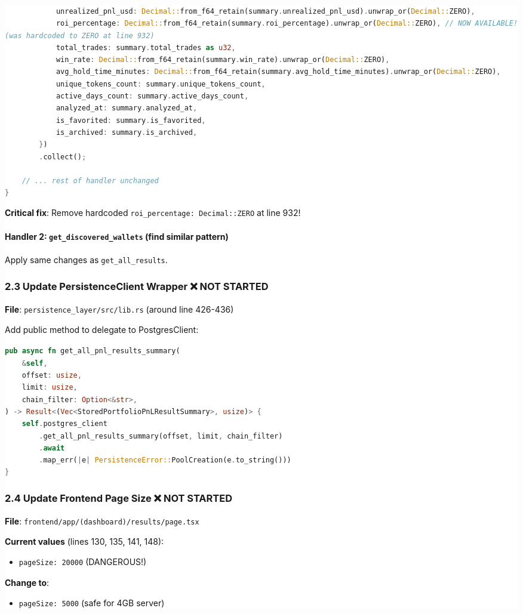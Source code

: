```rust
            unrealized_pnl_usd: Decimal::from_f64_retain(summary.unrealized_pnl_usd).unwrap_or(Decimal::ZERO),
            roi_percentage: Decimal::from_f64_retain(summary.roi_percentage).unwrap_or(Decimal::ZERO), // NOW AVAILABLE! (was hardcoded to ZERO at line 932)
            total_trades: summary.total_trades as u32,
            win_rate: Decimal::from_f64_retain(summary.win_rate).unwrap_or(Decimal::ZERO),
            avg_hold_time_minutes: Decimal::from_f64_retain(summary.avg_hold_time_minutes).unwrap_or(Decimal::ZERO),
            unique_tokens_count: summary.unique_tokens_count,
            active_days_count: summary.active_days_count,
            analyzed_at: summary.analyzed_at,
            is_favorited: summary.is_favorited,
            is_archived: summary.is_archived,
        })
        .collect();

    // ... rest of handler unchanged
}
```

**Critical fix**: Remove hardcoded `roi_percentage: Decimal::ZERO` at line 932!

#### Handler 2: `get_discovered_wallets` (find similar pattern)
Apply same changes as `get_all_results`.

### 2.3 Update PersistenceClient Wrapper ❌ NOT STARTED
**File**: `persistence_layer/src/lib.rs` (around line 426-436)

Add public method to delegate to PostgresClient:
```rust
pub async fn get_all_pnl_results_summary(
    &self,
    offset: usize,
    limit: usize,
    chain_filter: Option<&str>,
) -> Result<(Vec<StoredPortfolioPnLResultSummary>, usize)> {
    self.postgres_client
        .get_all_pnl_results_summary(offset, limit, chain_filter)
        .await
        .map_err(|e| PersistenceError::PoolCreation(e.to_string()))
}
```

### 2.4 Update Frontend Page Size ❌ NOT STARTED
**File**: `frontend/app/(dashboard)/results/page.tsx`

**Current values** (lines 130, 135, 141, 148):
- `pageSize: 20000` (DANGEROUS!)

**Change to**:
- `pageSize: 5000` (safe for 4GB server)
